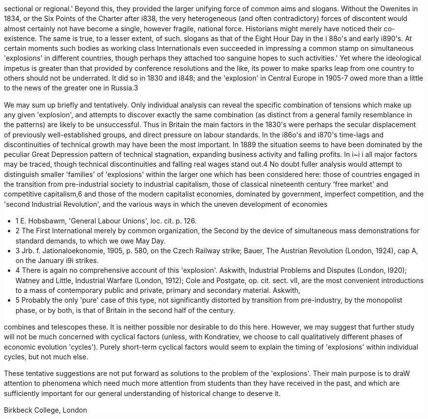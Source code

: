 sectional or regional.' Beyond this, they provided the larger unifying force of common aims and slogans. Without the Owenites in 1834, or the Six Points of the Charter after i838, the very heterogeneous (and often contradictory) forces of discontent would almost certainly not have become a single, however fragile, national force. Historians might merely have noticed their co-existence. The same is true, to a lesser extent, of such. slogans as that of the Eight Hour Day in the i 88o's and early i890's. At certain moments such bodies as working class Internationals even succeeded in impressing a common stamp on simultaneous 'explosions' in different countries, though perhaps they attached too sanguine hopes to such activities.' Yet where the ideological impetus is greater than that provided by conference resolutions and the like, its power to make sparks leap from one country to others should not be underrated. It did so in 1830 and i848; and the 'explosion' in Central Europe in 1905-7 owed more than a little to the news of the greater one in Russia.3

We may sum up briefly and tentatively. Only individual analysis can reveal the specific combination of tensions which make up any given 'explosion', and attempts to discover exactly the same combination (as distinct from a general family resemblance in the patterns) are likely to be unsuccessful. Thus in Britain the main factors in the 1830's were perhaps the secular displacement of previously well-established groups, and direct pressure on labour standards. In the i86o's and i870's time-lags and discontinuities of technical growth may have been the most important. In 1889 the situation seems to have been dominated by the peculiar Great Depression pattern of technical stagnation, expanding business activity and falling profits. In i~i i all major factors may be traced, though technical discontinuities and falling real wages stand out.4 No doubt fuller analysis would attempt to distinguish smaller 'families' of 'explosions' within the larger one which has been considered here: those of countries engaged in the transition from pre-industrial society to industrial capitalism, those of classical nineteenth century 'free market' and competitive capitalism,6 and those of the modern capitalist economies, dominated by government, imperfect competition, and the 'second Industrial Revolution', and the various ways in which the uneven development of economies

- 1 E. Hobsbawm, 'General Labour Unions', loc. cit. p. 126.
- 2 The First International merely by common organization, the Second by the device of simultaneous mass demonstrations for standard demands, to which we owe May Day.
- 3 Jrb. f. Jationaloekonomie, 1905, p. 580, on the Czech Railway strike; Bauer, The Austrian Revolution (London, 1924), cap A, on the January i9i strikes.
- 4 There is again no comprehensive account of this 'explosion'. Askwith, Industrial Problems and Disputes (London, I920); Watney and Little, Industrial Warfare (London, 1912); Cole and Postgate, op. cit. sect. vII, are the most convenient introductions to a mass of contemporary public and private, primary and secondary material. Askwith,
- 5 Probably the only 'pure' case of this type, not significantly distorted by transition from pre-industry, by the monopolist phase, or by both, is that of Britain in the second half of the century.

combines and telescopes these. It is neither possible nor desirable to do this here. However, we may suggest that further study will not be much concerned with cyclical factors (unless, with Kondratiev, we choose to call qualitatively different phases of economic evolution 'cycles'). Purely short-term cyclical factors would seem to explain the timing of 'explosions' within individual cycles, but not much else.

These tentative suggestions are not put forward as solutions to the problem of the 'explosions'. Their main purpose is to draW attention to phenomena which need much more attention from students than they have received in the past, and which are sufficiently important for our general understanding of historical change to deserve it.

Birkbeck College, London